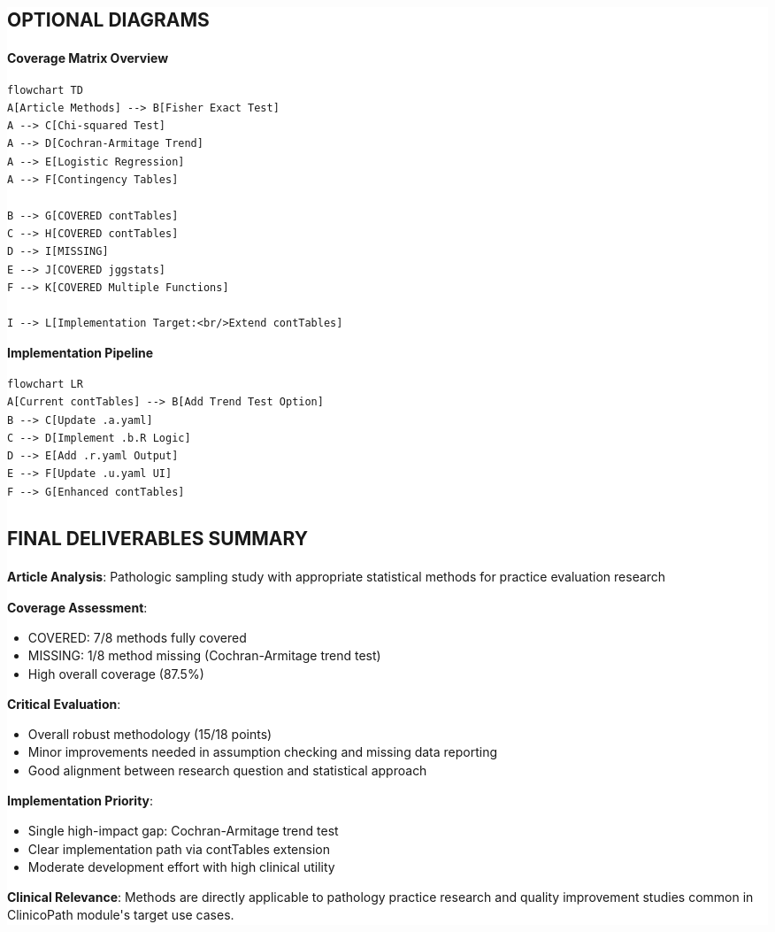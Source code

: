 ## OPTIONAL DIAGRAMS  

**Coverage Matrix Overview**

```mermaid
flowchart TD
A[Article Methods] --> B[Fisher Exact Test]
A --> C[Chi-squared Test]
A --> D[Cochran-Armitage Trend]
A --> E[Logistic Regression]
A --> F[Contingency Tables]

B --> G[COVERED contTables]
C --> H[COVERED contTables]
D --> I[MISSING]
E --> J[COVERED jggstats]
F --> K[COVERED Multiple Functions]

I --> L[Implementation Target:<br/>Extend contTables]
```

**Implementation Pipeline**

```mermaid
flowchart LR
A[Current contTables] --> B[Add Trend Test Option]
B --> C[Update .a.yaml]
C --> D[Implement .b.R Logic]
D --> E[Add .r.yaml Output]
E --> F[Update .u.yaml UI]
F --> G[Enhanced contTables]
```

## FINAL DELIVERABLES SUMMARY

**Article Analysis**: Pathologic sampling study with appropriate statistical methods for practice evaluation research

**Coverage Assessment**: 
- COVERED: 7/8 methods fully covered
- MISSING: 1/8 method missing (Cochran-Armitage trend test)
- High overall coverage (87.5%)

**Critical Evaluation**: 
- Overall robust methodology (15/18 points)
- Minor improvements needed in assumption checking and missing data reporting
- Good alignment between research question and statistical approach

**Implementation Priority**: 
- Single high-impact gap: Cochran-Armitage trend test
- Clear implementation path via contTables extension
- Moderate development effort with high clinical utility

**Clinical Relevance**: Methods are directly applicable to pathology practice research and quality improvement studies common in ClinicoPath module's target use cases.